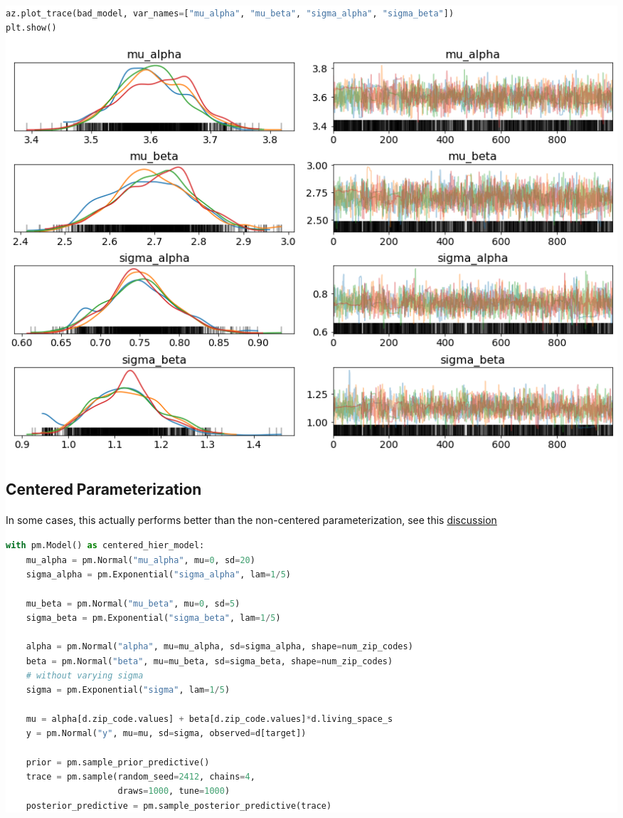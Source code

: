 


```python
az.plot_trace(bad_model, var_names=["mu_alpha", "mu_beta", "sigma_alpha", "sigma_beta"])
plt.show()
```


![png](02_Hierarchical%20Model_files/02_Hierarchical%20Model_8_0.png)


## Centered Parameterization
In some cases, this actually performs better than the non-centered parameterization, see this [discussion](https://discourse.mc-stan.org/t/centered-vs-non-centered-parameterizations/7344)


```python
with pm.Model() as centered_hier_model:
    mu_alpha = pm.Normal("mu_alpha", mu=0, sd=20)
    sigma_alpha = pm.Exponential("sigma_alpha", lam=1/5)
    
    mu_beta = pm.Normal("mu_beta", mu=0, sd=5)
    sigma_beta = pm.Exponential("sigma_beta", lam=1/5)
    
    alpha = pm.Normal("alpha", mu=mu_alpha, sd=sigma_alpha, shape=num_zip_codes)
    beta = pm.Normal("beta", mu=mu_beta, sd=sigma_beta, shape=num_zip_codes)
    # without varying sigma
    sigma = pm.Exponential("sigma", lam=1/5)
    
    mu = alpha[d.zip_code.values] + beta[d.zip_code.values]*d.living_space_s
    y = pm.Normal("y", mu=mu, sd=sigma, observed=d[target])
    
    prior = pm.sample_prior_predictive()
    trace = pm.sample(random_seed=2412, chains=4, 
                      draws=1000, tune=1000)
    posterior_predictive = pm.sample_posterior_predictive(trace)
```
